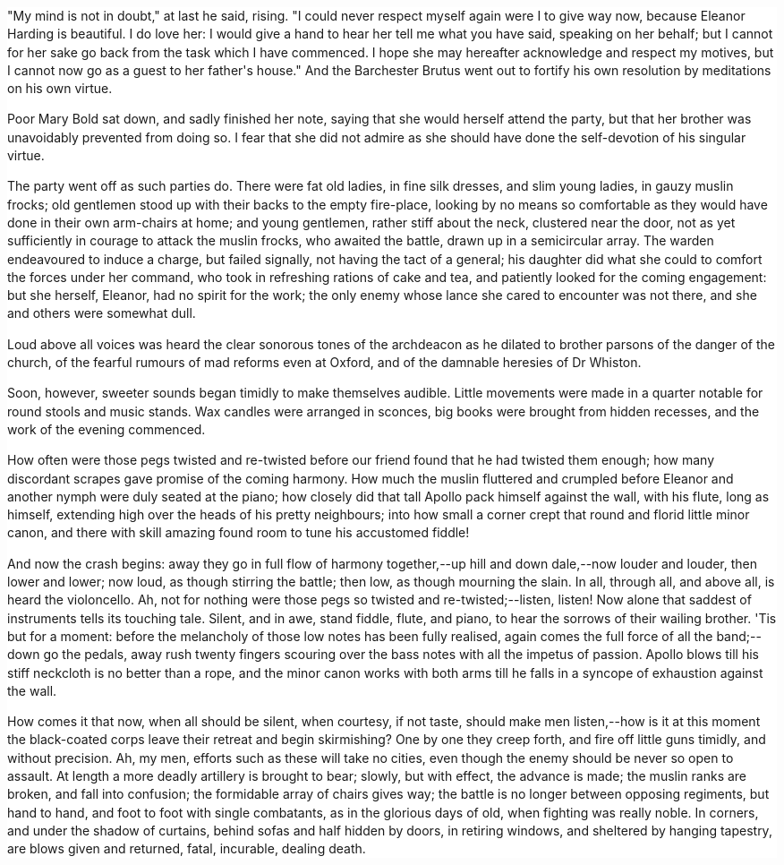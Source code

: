 "My mind is not in doubt," at last he said, rising. "I could never respect myself again were I to give way now, because Eleanor Harding is beautiful. I do love her: I would give a hand to hear her tell me what you have said, speaking on her behalf; but I cannot for her sake go back from the task which I have commenced. I hope she may hereafter acknowledge and respect my motives, but I cannot now go as a guest to her father's house." And the Barchester Brutus went out to fortify his own resolution by meditations on his own virtue.

Poor Mary Bold sat down, and sadly finished her note, saying that she would herself attend the party, but that her brother was unavoidably prevented from doing so. I fear that she did not admire as she should have done the self-devotion of his singular virtue.

The party went off as such parties do. There were fat old ladies, in fine silk dresses, and slim young ladies, in gauzy muslin frocks; old gentlemen stood up with their backs to the empty fire-place, looking by no means so comfortable as they would have done in their own arm-chairs at home; and young gentlemen, rather stiff about the neck, clustered near the door, not as yet sufficiently in courage to attack the muslin frocks, who awaited the battle, drawn up in a semicircular array. The warden endeavoured to induce a charge, but failed signally, not having the tact of a general; his daughter did what she could to comfort the forces under her command, who took in refreshing rations of cake and tea, and patiently looked for the coming engagement: but she herself, Eleanor, had no spirit for the work; the only enemy whose lance she cared to encounter was not there, and she and others were somewhat dull.

Loud above all voices was heard the clear sonorous tones of the archdeacon as he dilated to brother parsons of the danger of the church, of the fearful rumours of mad reforms even at Oxford, and of the damnable heresies of Dr Whiston.

Soon, however, sweeter sounds began timidly to make themselves audible. Little movements were made in a quarter notable for round stools and music stands. Wax candles were arranged in sconces, big books were brought from hidden recesses, and the work of the evening commenced.

How often were those pegs twisted and re-twisted before our friend found that he had twisted them enough; how many discordant scrapes gave promise of the coming harmony. How much the muslin fluttered and crumpled before Eleanor and another nymph were duly seated at the piano; how closely did that tall Apollo pack himself against the wall, with his flute, long as himself, extending high over the heads of his pretty neighbours; into how small a corner crept that round and florid little minor canon, and there with skill amazing found room to tune his accustomed fiddle!

And now the crash begins: away they go in full flow of harmony together,--up hill and down dale,--now louder and louder, then lower and lower; now loud, as though stirring the battle; then low, as though mourning the slain. In all, through all, and above all, is heard the violoncello. Ah, not for nothing were those pegs so twisted and re-twisted;--listen, listen! Now alone that saddest of instruments tells its touching tale. Silent, and in awe, stand fiddle, flute, and piano, to hear the sorrows of their wailing brother. 'Tis but for a moment: before the melancholy of those low notes has been fully realised, again comes the full force of all the band;--down go the pedals, away rush twenty fingers scouring over the bass notes with all the impetus of passion. Apollo blows till his stiff neckcloth is no better than a rope, and the minor canon works with both arms till he falls in a syncope of exhaustion against the wall.

How comes it that now, when all should be silent, when courtesy, if not taste, should make men listen,--how is it at this moment the black-coated corps leave their retreat and begin skirmishing? One by one they creep forth, and fire off little guns timidly, and without precision. Ah, my men, efforts such as these will take no cities, even though the enemy should be never so open to assault. At length a more deadly artillery is brought to bear; slowly, but with effect, the advance is made; the muslin ranks are broken, and fall into confusion; the formidable array of chairs gives way; the battle is no longer between opposing regiments, but hand to hand, and foot to foot with single combatants, as in the glorious days of old, when fighting was really noble. In corners, and under the shadow of curtains, behind sofas and half hidden by doors, in retiring windows, and sheltered by hanging tapestry, are blows given and returned, fatal, incurable, dealing death.
